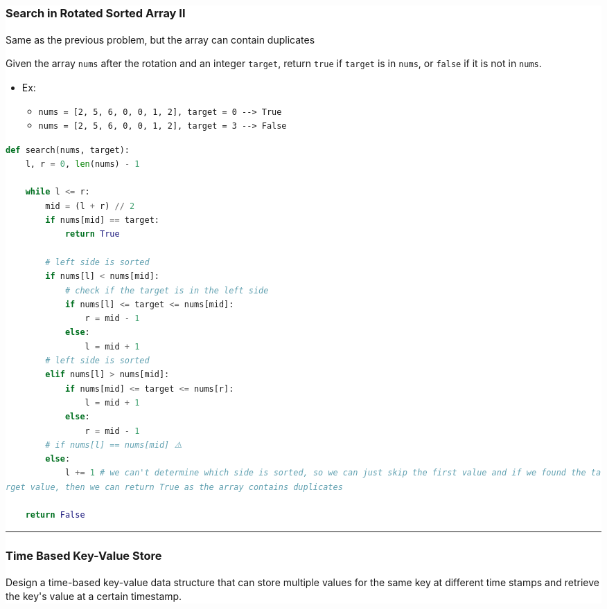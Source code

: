 
### Search in Rotated Sorted Array II

Same as the previous problem, but the array can contain duplicates

Given the array `nums` after the rotation and an integer `target`, return `true` if `target` is in `nums`, or `false` if it is not in `nums`.

- Ex:

  - `nums = [2, 5, 6, 0, 0, 1, 2], target = 0 --> True`
  - `nums = [2, 5, 6, 0, 0, 1, 2], target = 3 --> False`

```py
def search(nums, target):
    l, r = 0, len(nums) - 1

    while l <= r:
        mid = (l + r) // 2
        if nums[mid] == target:
            return True

        # left side is sorted
        if nums[l] < nums[mid]:
            # check if the target is in the left side
            if nums[l] <= target <= nums[mid]:
                r = mid - 1
            else:
                l = mid + 1
        # left side is sorted
        elif nums[l] > nums[mid]:
            if nums[mid] <= target <= nums[r]:
                l = mid + 1
            else:
                r = mid - 1
        # if nums[l] == nums[mid] ⚠️
        else:
            l += 1 # we can't determine which side is sorted, so we can just skip the first value and if we found the target value, then we can return True as the array contains duplicates

    return False
```

---

### Time Based Key-Value Store

Design a time-based key-value data structure that can store multiple values for the same key at different time stamps and retrieve the key's value at a certain timestamp.
